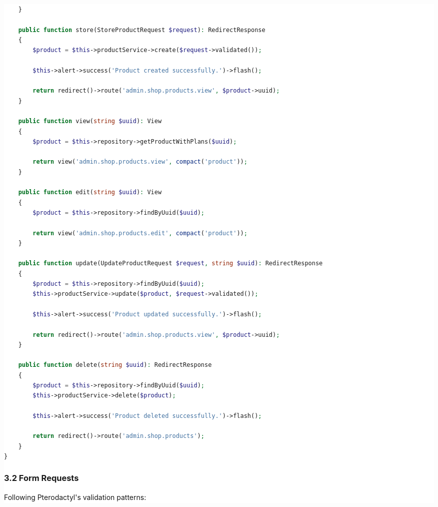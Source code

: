 ```php
    }
    
    public function store(StoreProductRequest $request): RedirectResponse
    {
        $product = $this->productService->create($request->validated());
        
        $this->alert->success('Product created successfully.')->flash();
        
        return redirect()->route('admin.shop.products.view', $product->uuid);
    }
    
    public function view(string $uuid): View
    {
        $product = $this->repository->getProductWithPlans($uuid);
        
        return view('admin.shop.products.view', compact('product'));
    }
    
    public function edit(string $uuid): View
    {
        $product = $this->repository->findByUuid($uuid);
        
        return view('admin.shop.products.edit', compact('product'));
    }
    
    public function update(UpdateProductRequest $request, string $uuid): RedirectResponse
    {
        $product = $this->repository->findByUuid($uuid);
        $this->productService->update($product, $request->validated());
        
        $this->alert->success('Product updated successfully.')->flash();
        
        return redirect()->route('admin.shop.products.view', $product->uuid);
    }
    
    public function delete(string $uuid): RedirectResponse
    {
        $product = $this->repository->findByUuid($uuid);
        $this->productService->delete($product);
        
        $this->alert->success('Product deleted successfully.')->flash();
        
        return redirect()->route('admin.shop.products');
    }
}
```

### 3.2 Form Requests

Following Pterodactyl's validation patterns:
